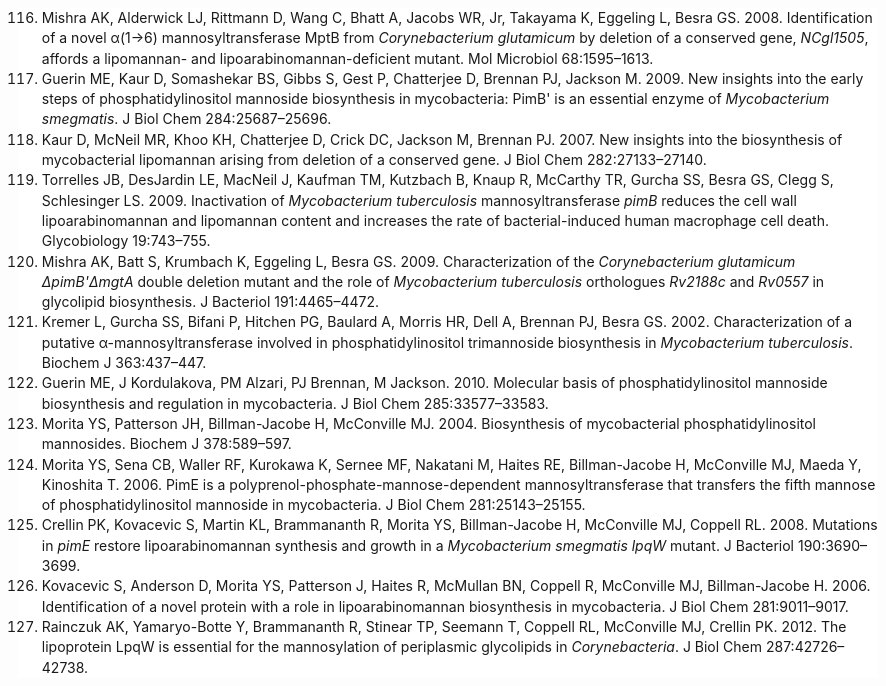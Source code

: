 116. Mishra AK, Alderwick LJ, Rittmann D, Wang C, Bhatt A, Jacobs WR, Jr, Takayama K, Eggeling L, Besra GS. 2008. Identification of a novel α(1→6) mannosyltransferase MptB from *Corynebacterium glutamicum* by deletion of a conserved gene, *NCgl1505*, affords a lipomannan- and lipoarabinomannan-deficient mutant. Mol Microbiol 68:1595–1613.
117. Guerin ME, Kaur D, Somashekar BS, Gibbs S, Gest P, Chatterjee D, Brennan PJ, Jackson M. 2009. New insights into the early steps of phosphatidylinositol mannoside biosynthesis in mycobacteria: PimB' is an essential enzyme of *Mycobacterium smegmatis*. J Biol Chem 284:25687–25696.
118. Kaur D, McNeil MR, Khoo KH, Chatterjee D, Crick DC, Jackson M, Brennan PJ. 2007. New insights into the biosynthesis of mycobacterial lipomannan arising from deletion of a conserved gene. J Biol Chem 282:27133–27140.
119. Torrelles JB, DesJardin LE, MacNeil J, Kaufman TM, Kutzbach B, Knaup R, McCarthy TR, Gurcha SS, Besra GS, Clegg S, Schlesinger LS. 2009. Inactivation of *Mycobacterium tuberculosis* mannosyltransferase *pimB* reduces the cell wall lipoarabinomannan and lipomannan content and increases the rate of bacterial-induced human macrophage cell death. Glycobiology 19:743–755.
120. Mishra AK, Batt S, Krumbach K, Eggeling L, Besra GS. 2009. Characterization of the *Corynebacterium glutamicum ΔpimB'ΔmgtA* double deletion mutant and the role of *Mycobacterium tuberculosis* orthologues *Rv2188c* and *Rv0557* in glycolipid biosynthesis. J Bacteriol 191:4465–4472.
121. Kremer L, Gurcha SS, Bifani P, Hitchen PG, Baulard A, Morris HR, Dell A, Brennan PJ, Besra GS. 2002. Characterization of a putative α-mannosyltransferase involved in phosphatidylinositol trimannoside biosynthesis in *Mycobacterium tuberculosis*. Biochem J 363:437–447.
122. Guerin ME, J Kordulakova, PM Alzari, PJ Brennan, M Jackson. 2010. Molecular basis of phosphatidylinositol mannoside biosynthesis and regulation in mycobacteria. J Biol Chem 285:33577–33583.
123. Morita YS, Patterson JH, Billman-Jacobe H, McConville MJ. 2004. Biosynthesis of mycobacterial phosphatidylinositol mannosides. Biochem J 378:589–597.
124. Morita YS, Sena CB, Waller RF, Kurokawa K, Sernee MF, Nakatani M, Haites RE, Billman-Jacobe H, McConville MJ, Maeda Y, Kinoshita T. 2006. PimE is a polyprenol-phosphate-mannose-dependent mannosyltransferase that transfers the fifth mannose of phosphatidylinositol mannoside in mycobacteria. J Biol Chem 281:25143–25155.
125. Crellin PK, Kovacevic S, Martin KL, Brammananth R, Morita YS, Billman-Jacobe H, McConville MJ, Coppell RL. 2008. Mutations in *pimE* restore lipoarabinomannan synthesis and growth in a *Mycobacterium smegmatis lpqW* mutant. J Bacteriol 190:3690–3699.
126. Kovacevic S, Anderson D, Morita YS, Patterson J, Haites R, McMullan BN, Coppell R, McConville MJ, Billman-Jacobe H. 2006. Identification of a novel protein with a role in lipoarabinomannan biosynthesis in mycobacteria. J Biol Chem 281:9011–9017.
127. Rainczuk AK, Yamaryo-Botte Y, Brammananth R, Stinear TP, Seemann T, Coppell RL, McConville MJ, Crellin PK. 2012. The lipoprotein LpqW is essential for the mannosylation of periplasmic glycolipids in *Corynebacteria*. J Biol Chem 287:42726–42738.
